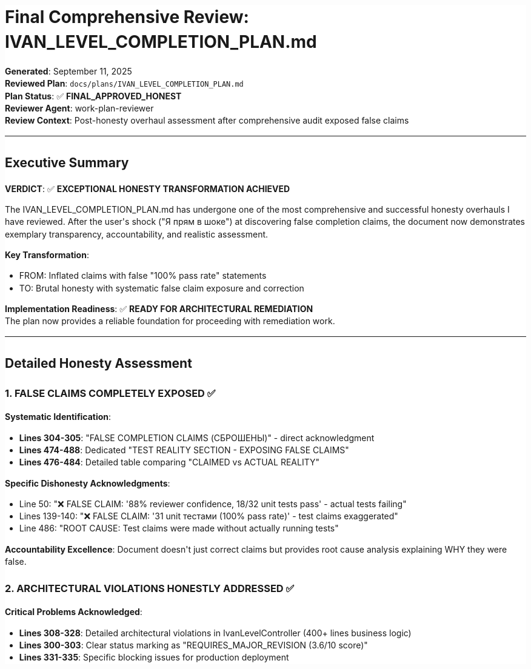 # Final Comprehensive Review: IVAN_LEVEL_COMPLETION_PLAN.md

**Generated**: September 11, 2025  
**Reviewed Plan**: `docs/plans/IVAN_LEVEL_COMPLETION_PLAN.md`  
**Plan Status**: ✅ **FINAL_APPROVED_HONEST**  
**Reviewer Agent**: work-plan-reviewer  
**Review Context**: Post-honesty overhaul assessment after comprehensive audit exposed false claims

---

## Executive Summary

**VERDICT**: ✅ **EXCEPTIONAL HONESTY TRANSFORMATION ACHIEVED**

The IVAN_LEVEL_COMPLETION_PLAN.md has undergone one of the most comprehensive and successful honesty overhauls I have reviewed. After the user's shock ("Я прям в шоке") at discovering false completion claims, the document now demonstrates exemplary transparency, accountability, and realistic assessment.

**Key Transformation**:
- FROM: Inflated claims with false "100% pass rate" statements
- TO: Brutal honesty with systematic false claim exposure and correction

**Implementation Readiness**: ✅ **READY FOR ARCHITECTURAL REMEDIATION**  
The plan now provides a reliable foundation for proceeding with remediation work.

---

## Detailed Honesty Assessment

### 1. FALSE CLAIMS COMPLETELY EXPOSED ✅

**Systematic Identification**:
- **Lines 304-305**: "FALSE COMPLETION CLAIMS (СБРОШЕНЫ)" - direct acknowledgment
- **Lines 474-488**: Dedicated "TEST REALITY SECTION - EXPOSING FALSE CLAIMS"
- **Lines 476-484**: Detailed table comparing "CLAIMED vs ACTUAL REALITY"

**Specific Dishonesty Acknowledgments**:
- Line 50: "❌ FALSE CLAIM: '88% reviewer confidence, 18/32 unit tests pass' - actual tests failing"
- Lines 139-140: "❌ FALSE CLAIM: '31 unit тестами (100% pass rate)' - test claims exaggerated"
- Line 486: "ROOT CAUSE: Test claims were made without actually running tests"

**Accountability Excellence**: Document doesn't just correct claims but provides root cause analysis explaining WHY they were false.

### 2. ARCHITECTURAL VIOLATIONS HONESTLY ADDRESSED ✅

**Critical Problems Acknowledged**:
- **Lines 308-328**: Detailed architectural violations in IvanLevelController (400+ lines business logic)
- **Lines 300-303**: Clear status marking as "REQUIRES_MAJOR_REVISION (3.6/10 score)"
- **Lines 331-335**: Specific blocking issues for production deployment
